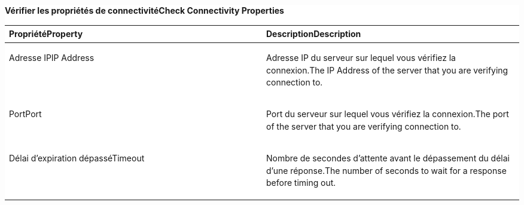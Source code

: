 </div></td>
</tr>
</tbody>
</table>

 

### <a href="" id="bkmk-checkconnectivityproperties"></a>

**<span data-ttu-id="69a60-146">Vérifier les propriétés de connectivité</span><span class="sxs-lookup"><span data-stu-id="69a60-146">Check Connectivity Properties</span></span>**

<table>
<colgroup>
<col width="50%" />
<col width="50%" />
</colgroup>
<thead>
<tr class="header">
<th align="left"><span data-ttu-id="69a60-147">Propriété</span><span class="sxs-lookup"><span data-stu-id="69a60-147">Property</span></span></th>
<th align="left"><span data-ttu-id="69a60-148">Description</span><span class="sxs-lookup"><span data-stu-id="69a60-148">Description</span></span></th>
</tr>
</thead>
<tbody>
<tr class="odd">
<td align="left"><p><span data-ttu-id="69a60-149">Adresse IP</span><span class="sxs-lookup"><span data-stu-id="69a60-149">IP Address</span></span></p></td>
<td align="left"><p><span data-ttu-id="69a60-150">Adresse IP du serveur sur lequel vous vérifiez la connexion.</span><span class="sxs-lookup"><span data-stu-id="69a60-150">The IP Address of the server that you are verifying connection to.</span></span></p></td>
</tr>
<tr class="even">
<td align="left"><p><span data-ttu-id="69a60-151">Port</span><span class="sxs-lookup"><span data-stu-id="69a60-151">Port</span></span></p></td>
<td align="left"><p><span data-ttu-id="69a60-152">Port du serveur sur lequel vous vérifiez la connexion.</span><span class="sxs-lookup"><span data-stu-id="69a60-152">The port of the server that you are verifying connection to.</span></span></p></td>
</tr>
<tr class="odd">
<td align="left"><p><span data-ttu-id="69a60-153">Délai d’expiration dépassé</span><span class="sxs-lookup"><span data-stu-id="69a60-153">Timeout</span></span></p></td>
<td align="left"><p><span data-ttu-id="69a60-154">Nombre de secondes d’attente avant le dépassement du délai d’une réponse.</span><span class="sxs-lookup"><span data-stu-id="69a60-154">The number of seconds to wait for a response before timing out.</span></span></p></td>
</tr>
</tbody>
</table>

 

### <a href="" id="bkmk-commandlineproperties"></a>
